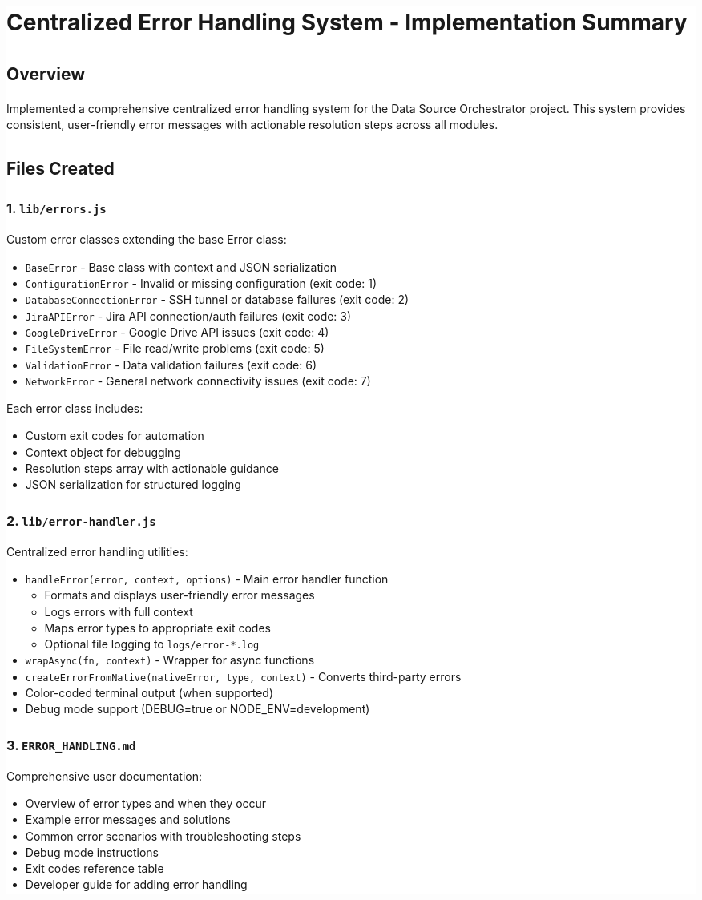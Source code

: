 # Centralized Error Handling System - Implementation Summary

## Overview

Implemented a comprehensive centralized error handling system for the Data Source Orchestrator project. This system provides consistent, user-friendly error messages with actionable resolution steps across all modules.

## Files Created

### 1. `lib/errors.js`
Custom error classes extending the base Error class:
- `BaseError` - Base class with context and JSON serialization
- `ConfigurationError` - Invalid or missing configuration (exit code: 1)
- `DatabaseConnectionError` - SSH tunnel or database failures (exit code: 2)
- `JiraAPIError` - Jira API connection/auth failures (exit code: 3)
- `GoogleDriveError` - Google Drive API issues (exit code: 4)
- `FileSystemError` - File read/write problems (exit code: 5)
- `ValidationError` - Data validation failures (exit code: 6)
- `NetworkError` - General network connectivity issues (exit code: 7)

Each error class includes:
- Custom exit codes for automation
- Context object for debugging
- Resolution steps array with actionable guidance
- JSON serialization for structured logging

### 2. `lib/error-handler.js`
Centralized error handling utilities:
- `handleError(error, context, options)` - Main error handler function
  - Formats and displays user-friendly error messages
  - Logs errors with full context
  - Maps error types to appropriate exit codes
  - Optional file logging to `logs/error-*.log`
- `wrapAsync(fn, context)` - Wrapper for async functions
- `createErrorFromNative(nativeError, type, context)` - Converts third-party errors
- Color-coded terminal output (when supported)
- Debug mode support (DEBUG=true or NODE_ENV=development)

### 3. `ERROR_HANDLING.md`
Comprehensive user documentation:
- Overview of error types and when they occur
- Example error messages and solutions
- Common error scenarios with troubleshooting steps
- Debug mode instructions
- Exit codes reference table
- Developer guide for adding error handling
